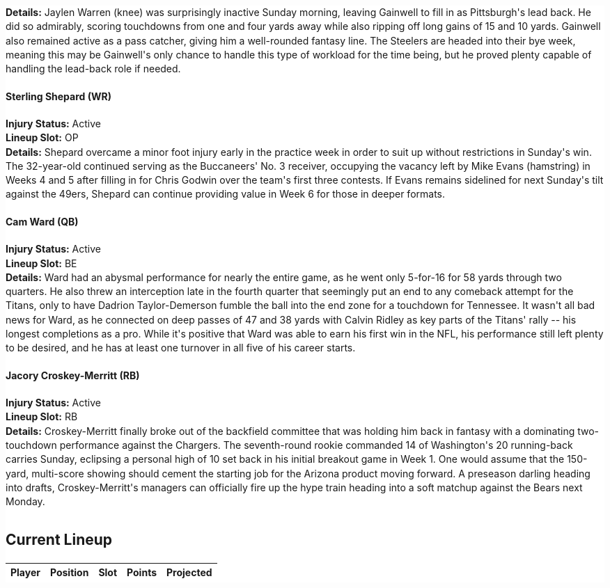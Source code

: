 **Details:** Jaylen Warren (knee) was surprisingly inactive Sunday morning, leaving Gainwell to fill in as Pittsburgh's lead back. He did so admirably, scoring touchdowns from one and four yards away while also ripping off long gains of 15 and 10 yards. Gainwell also remained active as a pass catcher, giving him a well-rounded fantasy line. The Steelers are headed into their bye week, meaning this may be Gainwell's only chance to handle this type of workload for the time being, but he proved plenty capable of handling the lead-back role if needed.
#### Sterling Shepard (WR)
**Injury Status:** Active <br>
**Lineup Slot:** OP <br>
**Details:** Shepard overcame a minor foot injury early in the practice week in order to suit up without restrictions in Sunday's win. The 32-year-old continued serving as the Buccaneers' No. 3 receiver, occupying the vacancy left by Mike Evans (hamstring) in Weeks 4 and 5 after filling in for Chris Godwin over the team's first three contests. If Evans remains sidelined for next Sunday's tilt against the 49ers, Shepard can continue providing value in Week 6 for those in deeper formats.
#### Cam Ward (QB)
**Injury Status:** Active <br>
**Lineup Slot:** BE <br>
**Details:** Ward had an abysmal performance for nearly the entire game, as he went only 5-for-16 for 58 yards through two quarters. He also threw an interception late in the fourth quarter that seemingly put an end to any comeback attempt for the Titans, only to have Dadrion Taylor-Demerson fumble the ball into the end zone for a touchdown for Tennessee. It wasn't all bad news for Ward, as he connected on deep passes of 47 and 38 yards with Calvin Ridley as key parts of the Titans' rally -- his longest completions as a pro. While it's positive that Ward was able to earn his first win in the NFL, his performance still left plenty to be desired, and he has at least one turnover in all five of his career starts.
#### Jacory Croskey-Merritt (RB)
**Injury Status:** Active <br>
**Lineup Slot:** RB <br>
**Details:** Croskey-Merritt finally broke out of the backfield committee that was holding him back in fantasy with a dominating two-touchdown performance against the Chargers. The seventh-round rookie commanded 14 of Washington's 20 running-back carries Sunday, eclipsing a personal high of 10 set back in his initial breakout game in Week 1. One would assume that the 150-yard, multi-score showing should cement the starting job for the Arizona product moving forward. A preseason darling heading into drafts, Croskey-Merritt's managers can officially fire up the hype train heading into a soft matchup against the Bears next Monday.

## Current Lineup

<table
data-click-to-select="true"
data-search="false"
data-toggle="table"
data-url="{{ "/assets/json/team_rosters/Week_4_2025_HMB_roster.json"}}">
<thead>
<tr>
<th data-field="player_name" data-halign="left" data-align="left" data-sortable="true">Player</th>
<th data-field="pos" data-halign="center" data-align="center" data-sortable="true">Position</th>
<th data-field="slot" data-halign="center" data-align="center" data-sortable="true">Slot</th>
<th data-field="points" data-halign="center" data-align="center" data-sortable="true">Points</th>
<th data-field="projected" data-halign="center" data-align="center" data-sortable="true">Projected</th>
</tr>
</thead>
</table>
